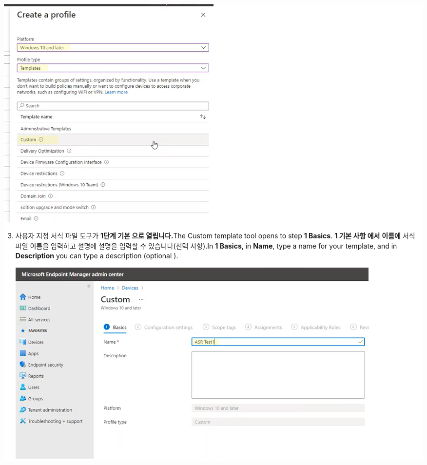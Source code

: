    ![MEM 규칙 프로필 특성](images/mem02-profile-attributes.png)

3. <span data-ttu-id="62b5e-212">사용자 지정 서식 파일 도구가 **1단계 기본 으로 열립니다.**</span><span class="sxs-lookup"><span data-stu-id="62b5e-212">The Custom template tool opens to step **1 Basics**.</span></span> <span data-ttu-id="62b5e-213">**1 기본 사항 에서** **이름에** 서식 파일 이름을  입력하고 설명에 설명을 입력할 수 있습니다(선택 사항).</span><span class="sxs-lookup"><span data-stu-id="62b5e-213">In **1 Basics**, in **Name**, type a name for your template, and in **Description** you can type a description (optional ).</span></span>

   ![MEM 기본 특성](images/mem03-1-basics.png)
